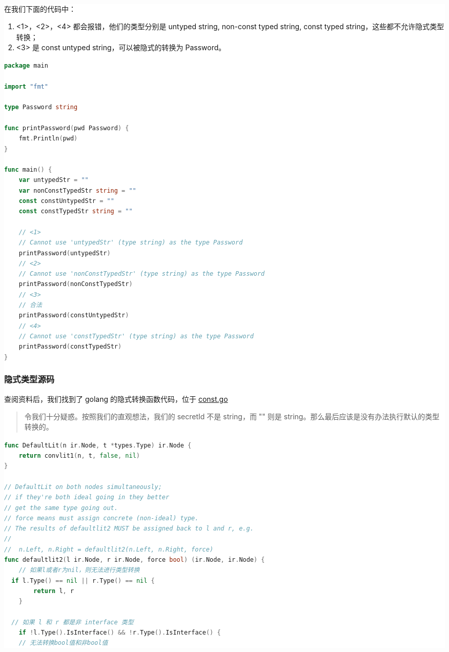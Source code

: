 在我们下面的代码中：

1. <1>，<2>，<4> 都会报错，他们的类型分别是 untyped string, non-const typed string, const typed string，这些都不允许隐式类型转换；
2. <3> 是 const untyped string，可以被隐式的转换为 Password。

```go
package main

import "fmt"

type Password string

func printPassword(pwd Password) {
	fmt.Println(pwd)
}

func main() {
	var untypedStr = ""
	var nonConstTypedStr string = ""
	const constUntypedStr = ""
	const constTypedStr string = ""

	// <1>
	// Cannot use 'untypedStr' (type string) as the type Password
	printPassword(untypedStr)
	// <2>
	// Cannot use 'nonConstTypedStr' (type string) as the type Password
	printPassword(nonConstTypedStr)
	// <3>
	// 合法
	printPassword(constUntypedStr)
	// <4>
	// Cannot use 'constTypedStr' (type string) as the type Password
	printPassword(constTypedStr)
}
```

### 隐式类型源码

查阅资料后，我们找到了 golang 的隐式转换函数代码，位于 [const.go](https://github.com/golang/go/blob/master/src/cmd/compile/internal/typecheck/const.go)

> 令我们十分疑惑。按照我们的直观想法，我们的 secretId 不是 string，而 "" 则是 string。那么最后应该是没有办法执行默认的类型转换的。

```go
func DefaultLit(n ir.Node, t *types.Type) ir.Node {
	return convlit1(n, t, false, nil)
}

// DefaultLit on both nodes simultaneously;
// if they're both ideal going in they better
// get the same type going out.
// force means must assign concrete (non-ideal) type.
// The results of defaultlit2 MUST be assigned back to l and r, e.g.
//
//	n.Left, n.Right = defaultlit2(n.Left, n.Right, force)
func defaultlit2(l ir.Node, r ir.Node, force bool) (ir.Node, ir.Node) {
	// 如果l或者r为nil，则无法进行类型转换
  if l.Type() == nil || r.Type() == nil {
		return l, r
	}

  // 如果 l 和 r 都是非 interface 类型
	if !l.Type().IsInterface() && !r.Type().IsInterface() {
    // 无法转换bool值和非bool值
```